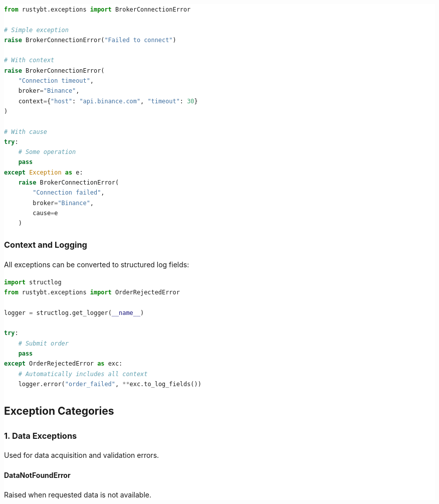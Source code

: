 ```python
from rustybt.exceptions import BrokerConnectionError

# Simple exception
raise BrokerConnectionError("Failed to connect")

# With context
raise BrokerConnectionError(
    "Connection timeout",
    broker="Binance",
    context={"host": "api.binance.com", "timeout": 30}
)

# With cause
try:
    # Some operation
    pass
except Exception as e:
    raise BrokerConnectionError(
        "Connection failed",
        broker="Binance",
        cause=e
    )
```

### Context and Logging

All exceptions can be converted to structured log fields:

```python
import structlog
from rustybt.exceptions import OrderRejectedError

logger = structlog.get_logger(__name__)

try:
    # Submit order
    pass
except OrderRejectedError as exc:
    # Automatically includes all context
    logger.error("order_failed", **exc.to_log_fields())
```

## Exception Categories

### 1. Data Exceptions

Used for data acquisition and validation errors.

#### DataNotFoundError

Raised when requested data is not available.
